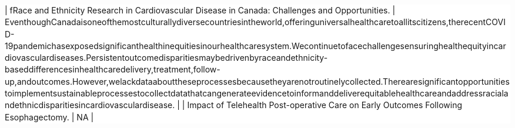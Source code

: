 | fRace and Ethnicity Research in Cardiovascular Disease in Canada: Challenges and Opportunities.                                                                                                                                                                                    | EventhoughCanadaisoneofthemostculturallydiversecountriesintheworld,offeringuniversalhealthcaretoallitscitizens,therecentCOVID-19pandemichasexposedsignificanthealthinequitiesinourhealthcaresystem.Wecontinuetofacechallengesensuringhealthequityincardiovasculardiseases.Persistentoutcomedisparitiesmaybedrivenbyraceandethnicity-baseddifferencesinhealthcaredelivery,treatment,follow-up,andoutcomes.However,welackdataabouttheseprocessesbecausetheyarenotroutinelycollected.Therearesignificantopportunitiestoimplementsustainableprocessestocollectdatathatcangenerateevidencetoinformanddeliverequitablehealthcareandaddressracialandethnicdisparitiesincardiovasculardisease.                                                                                                                                                                                                                                                                                                                                                                                                                                                                                                                                                                                                                                                                                                                                                                                                                                                                                                                                                                                                                                                                                                                                                                                                                                                                                    |
| Impact of Telehealth Post-operative Care on Early Outcomes Following Esophagectomy.                                                                                                                                                                                                | NA                                                                                                                                                                                                                                                                                                                                                                                                                                                                                                                                                                                                                                                                                                                                                                                                                                                                                                                                                                                                                                                                                                                                                                                                                                                                                                                                                                                                                                                                                                                                                                                                                                                                                                                                                                                                                                                                                                                                                                        |
